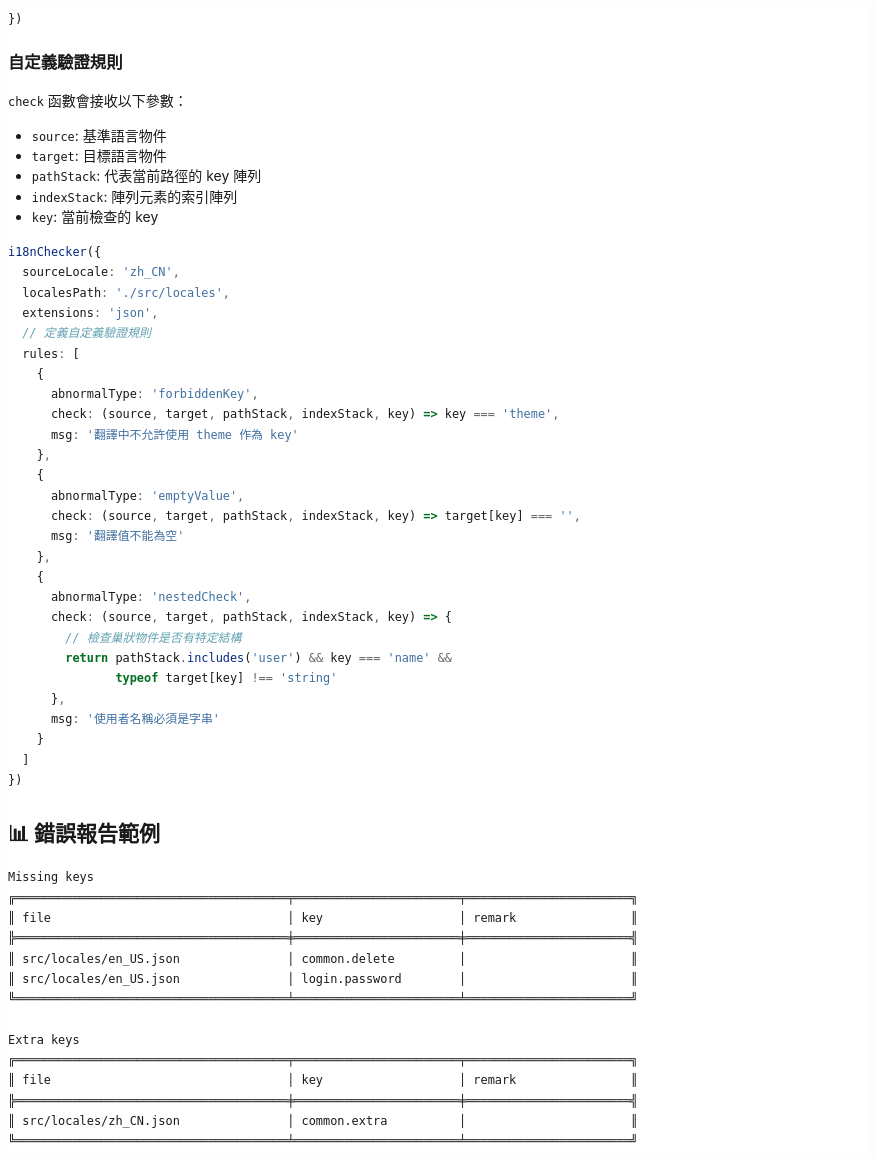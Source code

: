 ```typescript
})
```

### 自定義驗證規則

`check` 函數會接收以下參數：
- `source`: 基準語言物件
- `target`: 目標語言物件
- `pathStack`: 代表當前路徑的 key 陣列
- `indexStack`: 陣列元素的索引陣列
- `key`: 當前檢查的 key

```typescript
i18nChecker({
  sourceLocale: 'zh_CN',
  localesPath: './src/locales',
  extensions: 'json',
  // 定義自定義驗證規則
  rules: [
    {
      abnormalType: 'forbiddenKey',
      check: (source, target, pathStack, indexStack, key) => key === 'theme',
      msg: '翻譯中不允許使用 theme 作為 key'
    },
    {
      abnormalType: 'emptyValue',
      check: (source, target, pathStack, indexStack, key) => target[key] === '',
      msg: '翻譯值不能為空'
    },
    {
      abnormalType: 'nestedCheck',
      check: (source, target, pathStack, indexStack, key) => {
        // 檢查巢狀物件是否有特定結構
        return pathStack.includes('user') && key === 'name' && 
               typeof target[key] !== 'string'
      },
      msg: '使用者名稱必須是字串'
    }
  ]
})
```

## 📊 錯誤報告範例

```
Missing keys
╔══════════════════════════════════════╤═══════════════════════╤═══════════════════════╗
║ file                                 │ key                   │ remark                ║
╠══════════════════════════════════════╪═══════════════════════╪═══════════════════════╣
║ src/locales/en_US.json               │ common.delete         │                       ║
║ src/locales/en_US.json               │ login.password        │                       ║
╚══════════════════════════════════════╧═══════════════════════╧═══════════════════════╝

Extra keys
╔══════════════════════════════════════╤═══════════════════════╤═══════════════════════╗
║ file                                 │ key                   │ remark                ║
╠══════════════════════════════════════╪═══════════════════════╪═══════════════════════╣
║ src/locales/zh_CN.json               │ common.extra          │                       ║
╚══════════════════════════════════════╧═══════════════════════╧═══════════════════════╝
```

